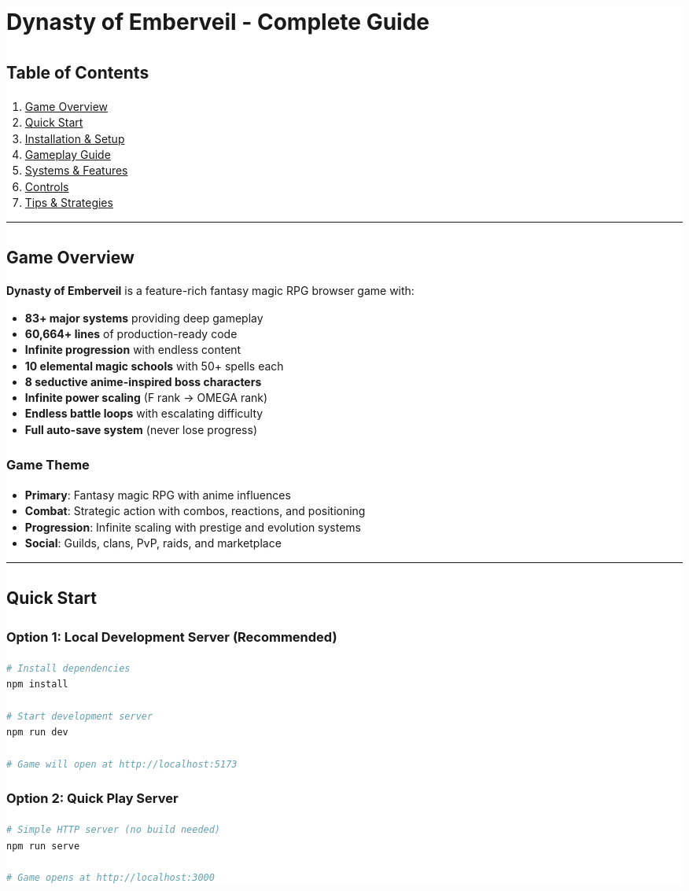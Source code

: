 # Dynasty of Emberveil - Complete Guide

## Table of Contents
1. [Game Overview](#game-overview)
2. [Quick Start](#quick-start)
3. [Installation & Setup](#installation--setup)
4. [Gameplay Guide](#gameplay-guide)
5. [Systems & Features](#systems--features)
6. [Controls](#controls)
7. [Tips & Strategies](#tips--strategies)

---

## Game Overview

**Dynasty of Emberveil** is a feature-rich fantasy magic RPG browser game with:
- **83+ major systems** providing deep gameplay
- **60,664+ lines** of production-ready code
- **Infinite progression** with endless content
- **10 elemental magic schools** with 50+ spells each
- **8 seductive anime-inspired boss characters**
- **Infinite power scaling** (F rank → OMEGA rank)
- **Endless battle loops** with escalating difficulty
- **Full auto-save system** (never lose progress)

### Game Theme
- **Primary**: Fantasy magic RPG with anime influences
- **Combat**: Strategic action with combos, reactions, and positioning
- **Progression**: Infinite scaling with prestige and evolution systems
- **Social**: Guilds, clans, PvP, raids, and marketplace

---

## Quick Start

### Option 1: Local Development Server (Recommended)
```bash
# Install dependencies
npm install

# Start development server
npm run dev

# Game will open at http://localhost:5173
```

### Option 2: Quick Play Server
```bash
# Simple HTTP server (no build needed)
npm run serve

# Game opens at http://localhost:3000
```
